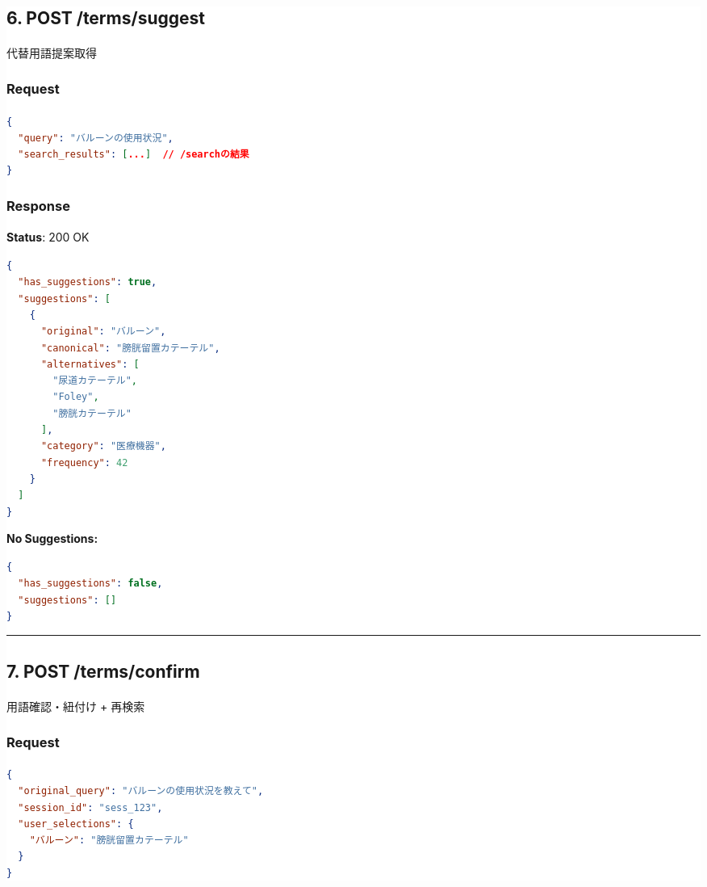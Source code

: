 
## 6. POST /terms/suggest

代替用語提案取得

### Request

```json
{
  "query": "バルーンの使用状況",
  "search_results": [...]  // /searchの結果
}
```

### Response

**Status**: 200 OK

```json
{
  "has_suggestions": true,
  "suggestions": [
    {
      "original": "バルーン",
      "canonical": "膀胱留置カテーテル",
      "alternatives": [
        "尿道カテーテル",
        "Foley",
        "膀胱カテーテル"
      ],
      "category": "医療機器",
      "frequency": 42
    }
  ]
}
```

**No Suggestions:**
```json
{
  "has_suggestions": false,
  "suggestions": []
}
```

---

## 7. POST /terms/confirm

用語確認・紐付け + 再検索

### Request

```json
{
  "original_query": "バルーンの使用状況を教えて",
  "session_id": "sess_123",
  "user_selections": {
    "バルーン": "膀胱留置カテーテル"
  }
}
```
